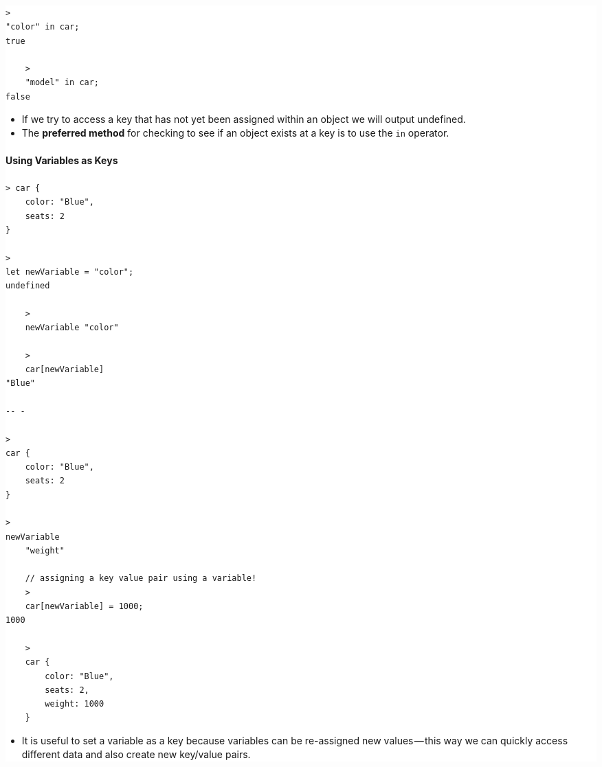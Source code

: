     >
    "color" in car;
    true

        >
        "model" in car;
    false

-   <span id="6499">If we try to access a key that has not yet been assigned within an object we will output undefined.</span>
-   <span id="7d01">The **preferred method** for checking to see if an object exists at a key is to use the `in` operator.</span>

#### **Using Variables as Keys**

    > car {
        color: "Blue",
        seats: 2
    }

    >
    let newVariable = "color";
    undefined

        >
        newVariable "color"

        >
        car[newVariable]
    "Blue"

    -- -

    >
    car {
        color: "Blue",
        seats: 2
    }

    >
    newVariable
        "weight"

        // assigning a key value pair using a variable!
        >
        car[newVariable] = 1000;
    1000

        >
        car {
            color: "Blue",
            seats: 2,
            weight: 1000
        }

-   <span id="e833">It is useful to set a variable as a key because variables can be re-assigned new values — this way we can quickly access different data and also create new key/value pairs.</span>
